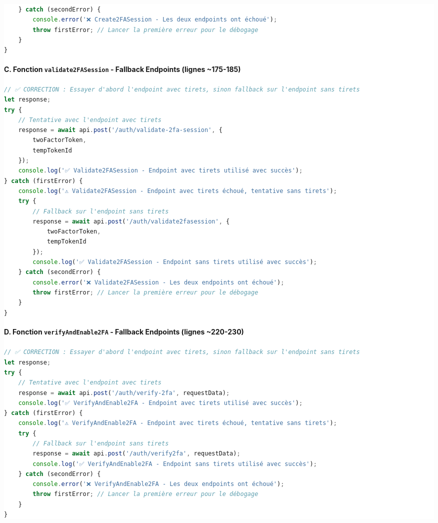 ```javascript
    } catch (secondError) {
        console.error('❌ Create2FASession - Les deux endpoints ont échoué');
        throw firstError; // Lancer la première erreur pour le débogage
    }
}
```

#### **C. Fonction `validate2FASession` - Fallback Endpoints (lignes ~175-185)**
```javascript
// ✅ CORRECTION : Essayer d'abord l'endpoint avec tirets, sinon fallback sur l'endpoint sans tirets
let response;
try {
    // Tentative avec l'endpoint avec tirets
    response = await api.post('/auth/validate-2fa-session', {
        twoFactorToken,
        tempTokenId
    });
    console.log('✅ Validate2FASession - Endpoint avec tirets utilisé avec succès');
} catch (firstError) {
    console.log('⚠️ Validate2FASession - Endpoint avec tirets échoué, tentative sans tirets');
    try {
        // Fallback sur l'endpoint sans tirets
        response = await api.post('/auth/validate2fasession', {
            twoFactorToken,
            tempTokenId
        });
        console.log('✅ Validate2FASession - Endpoint sans tirets utilisé avec succès');
    } catch (secondError) {
        console.error('❌ Validate2FASession - Les deux endpoints ont échoué');
        throw firstError; // Lancer la première erreur pour le débogage
    }
}
```

#### **D. Fonction `verifyAndEnable2FA` - Fallback Endpoints (lignes ~220-230)**
```javascript
// ✅ CORRECTION : Essayer d'abord l'endpoint avec tirets, sinon fallback sur l'endpoint sans tirets
let response;
try {
    // Tentative avec l'endpoint avec tirets
    response = await api.post('/auth/verify-2fa', requestData);
    console.log('✅ VerifyAndEnable2FA - Endpoint avec tirets utilisé avec succès');
} catch (firstError) {
    console.log('⚠️ VerifyAndEnable2FA - Endpoint avec tirets échoué, tentative sans tirets');
    try {
        // Fallback sur l'endpoint sans tirets
        response = await api.post('/auth/verify2fa', requestData);
        console.log('✅ VerifyAndEnable2FA - Endpoint sans tirets utilisé avec succès');
    } catch (secondError) {
        console.error('❌ VerifyAndEnable2FA - Les deux endpoints ont échoué');
        throw firstError; // Lancer la première erreur pour le débogage
    }
}
```
